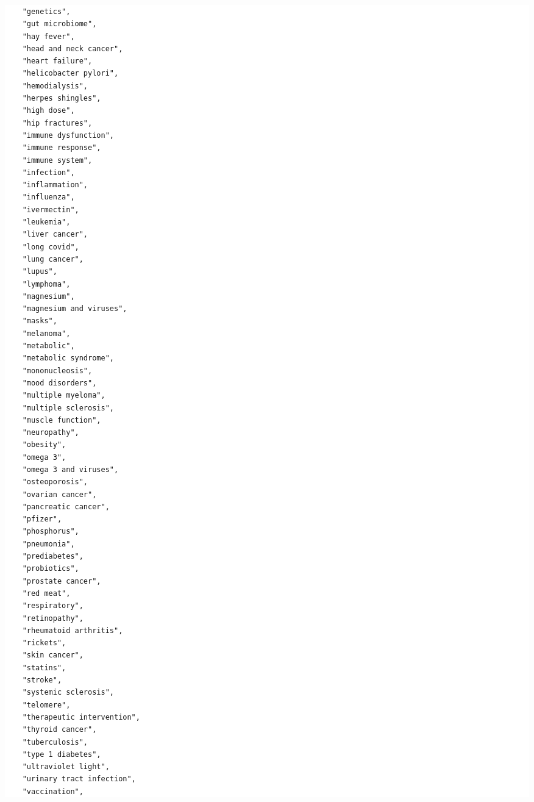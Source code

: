         "genetics",
        "gut microbiome",
        "hay fever",
        "head and neck cancer",
        "heart failure",
        "helicobacter pylori",
        "hemodialysis",
        "herpes shingles",
        "high dose",
        "hip fractures",
        "immune dysfunction",
        "immune response",
        "immune system",
        "infection",
        "inflammation",
        "influenza",
        "ivermectin",
        "leukemia",
        "liver cancer",
        "long covid",
        "lung cancer",
        "lupus",
        "lymphoma",
        "magnesium",
        "magnesium and viruses",
        "masks",
        "melanoma",
        "metabolic",
        "metabolic syndrome",
        "mononucleosis",
        "mood disorders",
        "multiple myeloma",
        "multiple sclerosis",
        "muscle function",
        "neuropathy",
        "obesity",
        "omega 3",
        "omega 3 and viruses",
        "osteoporosis",
        "ovarian cancer",
        "pancreatic cancer",
        "pfizer",
        "phosphorus",
        "pneumonia",
        "prediabetes",
        "probiotics",
        "prostate cancer",
        "red meat",
        "respiratory",
        "retinopathy",
        "rheumatoid arthritis",
        "rickets",
        "skin cancer",
        "statins",
        "stroke",
        "systemic sclerosis",
        "telomere",
        "therapeutic intervention",
        "thyroid cancer",
        "tuberculosis",
        "type 1 diabetes",
        "ultraviolet light",
        "urinary tract infection",
        "vaccination",